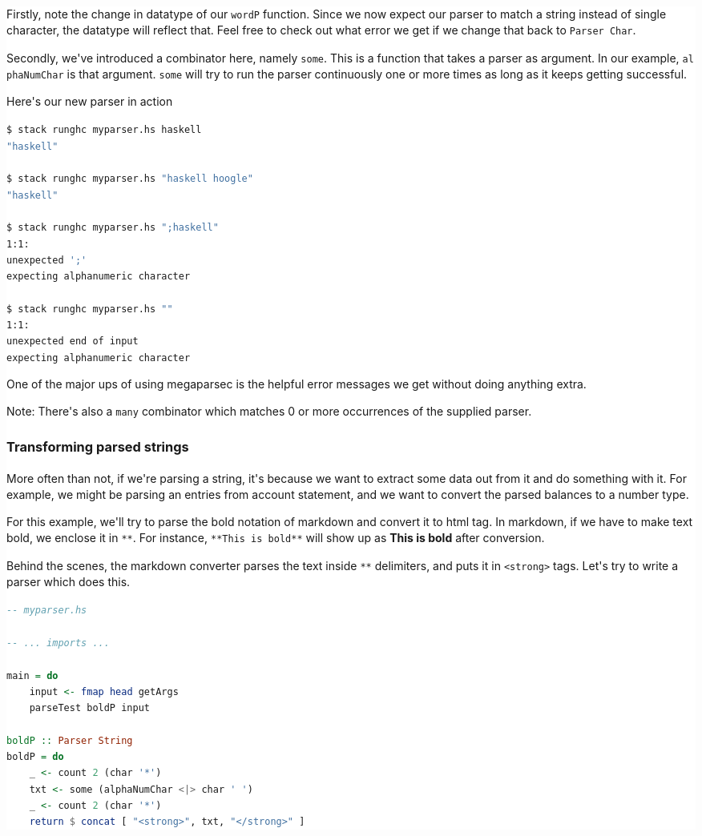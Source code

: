 Firstly, note the change in datatype of our `wordP` function. Since we now expect our parser to match a string instead of single character, the datatype will reflect that. Feel free to check out what error we get if we change that back to `Parser Char`.

Secondly, we've introduced a combinator here, namely `some`. This is a function that takes a parser as argument. In our example, `alphaNumChar` is that argument. `some` will try to run the parser continuously one or more times as long as it keeps getting successful.

Here's our new parser in action

```bash
$ stack runghc myparser.hs haskell
"haskell"

$ stack runghc myparser.hs "haskell hoogle"
"haskell"

$ stack runghc myparser.hs ";haskell"
1:1:
unexpected ';'
expecting alphanumeric character

$ stack runghc myparser.hs ""
1:1:
unexpected end of input
expecting alphanumeric character
```

One of the major ups of using megaparsec is the helpful error messages we get without doing anything extra.

Note: There's also a `many` combinator which matches 0 or more occurrences of the supplied parser.

### Transforming parsed strings

More often than not, if we're parsing a string, it's because we want to extract some data out from it and do something with it. For example, we might be parsing an entries from account statement, and we want to convert the parsed balances to a number type.

For this example, we'll try to parse the bold notation of markdown and convert it to html tag. In markdown, if we have to make text bold, we enclose it in `**`. For instance, `**This is bold**` will show up as **This is bold** after conversion.

Behind the scenes, the markdown converter parses the text inside `**` delimiters, and puts it in `<strong>` tags. Let's try to write a parser which does this.

```haskell
-- myparser.hs

-- ... imports ...

main = do
    input <- fmap head getArgs
    parseTest boldP input

boldP :: Parser String
boldP = do
    _ <- count 2 (char '*')
    txt <- some (alphaNumChar <|> char ' ')
    _ <- count 2 (char '*')
    return $ concat [ "<strong>", txt, "</strong>" ]

```


[megaparsec-hackage]: https://hackage.haskell.org/package/megaparsec
[parsec-hackage]: https://hackage.haskell.org/package/parsec
[megaparsec-char-doc]: https://hackage.haskell.org/package/megaparsec-5.1.2/docs/Text-Megaparsec-Char.html
[comments]: https://www.reddit.com/r/haskell/comments/5ow2v5/beginners_guide_to_megaparsec/